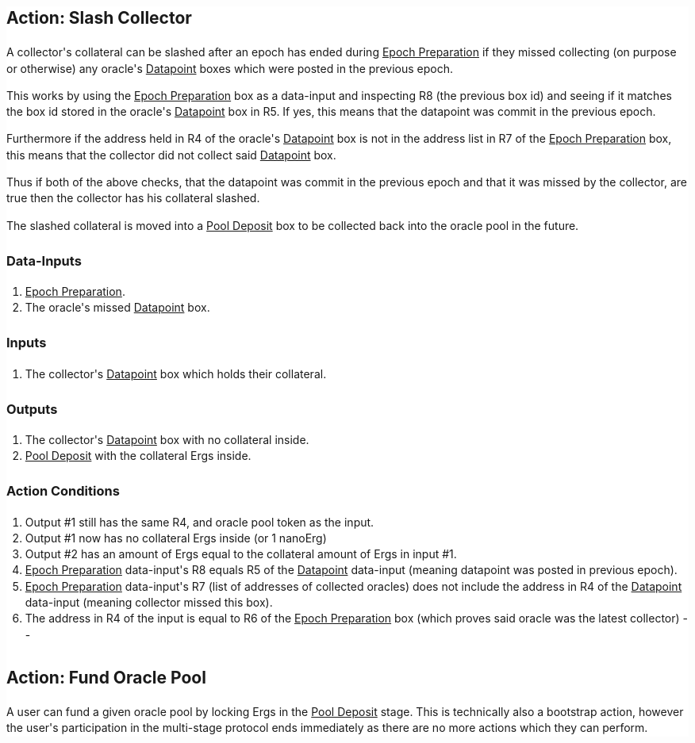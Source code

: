 ## Action: Slash Collector
A collector's collateral can be slashed after an epoch has ended during [Epoch Preparation](<#Stage-Epoch-Preparation>) if they missed collecting (on purpose or otherwise) any oracle's [Datapoint](<#Stage-Datapoint>) boxes which were posted in the previous epoch.

This works by using the [Epoch Preparation](<#Stage-Epoch-Preparation>) box as a data-input and inspecting R8 (the previous box id) and seeing if it matches the box id stored in the oracle's [Datapoint](<#Stage-Datapoint>) box in R5. If yes, this means that the datapoint was commit in the previous epoch.

Furthermore if the address held in R4 of the oracle's [Datapoint](<#Stage-Datapoint>) box is not in the address list in R7 of the [Epoch Preparation](<#Stage-Epoch-Preparation>) box, this means that the collector did not collect said [Datapoint](<#Stage-Datapoint>) box.

Thus if both of the above checks, that the datapoint was commit in the previous epoch and that it was missed by the collector, are true then the collector has his collateral slashed.

The slashed collateral is moved into a [Pool Deposit](<#Stage-Pool-Deposit>) box to be collected back into the oracle pool in the future.

### Data-Inputs
1. [Epoch Preparation](<#Stage-Epoch-Preparation>).
2. The oracle's missed [Datapoint](<#Stage-Datapoint>) box.

### Inputs
1. The collector's [Datapoint](<#Stage-Datapoint>) box which holds their collateral.

### Outputs
1. The collector's [Datapoint](<#Stage-Datapoint>) box with no collateral inside.
2. [Pool Deposit](<#Stage-Pool-Deposit>) with the collateral Ergs inside.

### Action Conditions
1. Output #1 still has the same R4, and oracle pool token as the input.
2. Output #1 now has no collateral Ergs inside (or 1 nanoErg)
3. Output #2 has an amount of Ergs equal to the collateral amount of Ergs in input #1.
4. [Epoch Preparation](<#Stage-Epoch-Preparation>) data-input's R8 equals R5 of the [Datapoint](<#Stage-Datapoint>) data-input (meaning datapoint was posted in previous epoch).
5. [Epoch Preparation](<#Stage-Epoch-Preparation>) data-input's R7 (list of addresses of collected oracles) does not include the address in R4 of the [Datapoint](<#Stage-Datapoint>) data-input (meaning collector missed this box).
6. The address in R4 of the input is equal to R6 of the [Epoch Preparation](<#Stage-Epoch-Preparation>) box (which proves said oracle was the latest collector)
--



## Action: Fund Oracle Pool
A user can fund a given oracle pool by locking Ergs in the [Pool Deposit](<#Stage-Pool-Deposit>) stage. This is technically also a bootstrap action, however the user's participation in the multi-stage protocol ends immediately as there are no more actions which they can perform.
